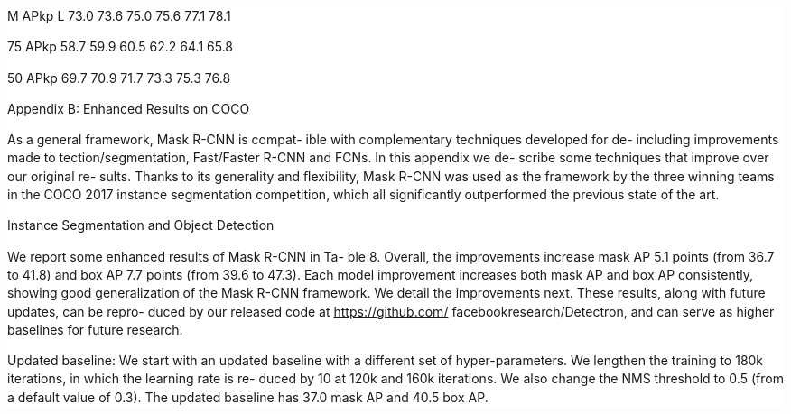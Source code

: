 M APkp
L
73.0
73.6
75.0
75.6
77.1
78.1

75 APkp
58.7
59.9
60.5
62.2
64.1
65.8

50 APkp
69.7
70.9
71.7
73.3
75.3
76.8

Appendix B: Enhanced Results on COCO

As a general framework, Mask R-CNN is compat-
ible with complementary techniques developed for de-
including improvements made to
tection/segmentation,
Fast/Faster R-CNN and FCNs.
In this appendix we de-
scribe some techniques that improve over our original re-
sults. Thanks to its generality and ﬂexibility, Mask R-CNN
was used as the framework by the three winning teams in
the COCO 2017 instance segmentation competition, which
all signiﬁcantly outperformed the previous state of the art.

Instance Segmentation and Object Detection

We report some enhanced results of Mask R-CNN in Ta-
ble 8. Overall, the improvements increase mask AP 5.1
points (from 36.7 to 41.8) and box AP 7.7 points (from 39.6
to 47.3). Each model improvement increases both mask AP
and box AP consistently, showing good generalization of
the Mask R-CNN framework. We detail the improvements
next. These results, along with future updates, can be repro-
duced by our released code at https://github.com/
facebookresearch/Detectron, and can serve as
higher baselines for future research.

Updated baseline: We start with an updated baseline
with a different set of hyper-parameters. We lengthen the
training to 180k iterations, in which the learning rate is re-
duced by 10 at 120k and 160k iterations. We also change
the NMS threshold to 0.5 (from a default value of 0.3). The
updated baseline has 37.0 mask AP and 40.5 box AP.
